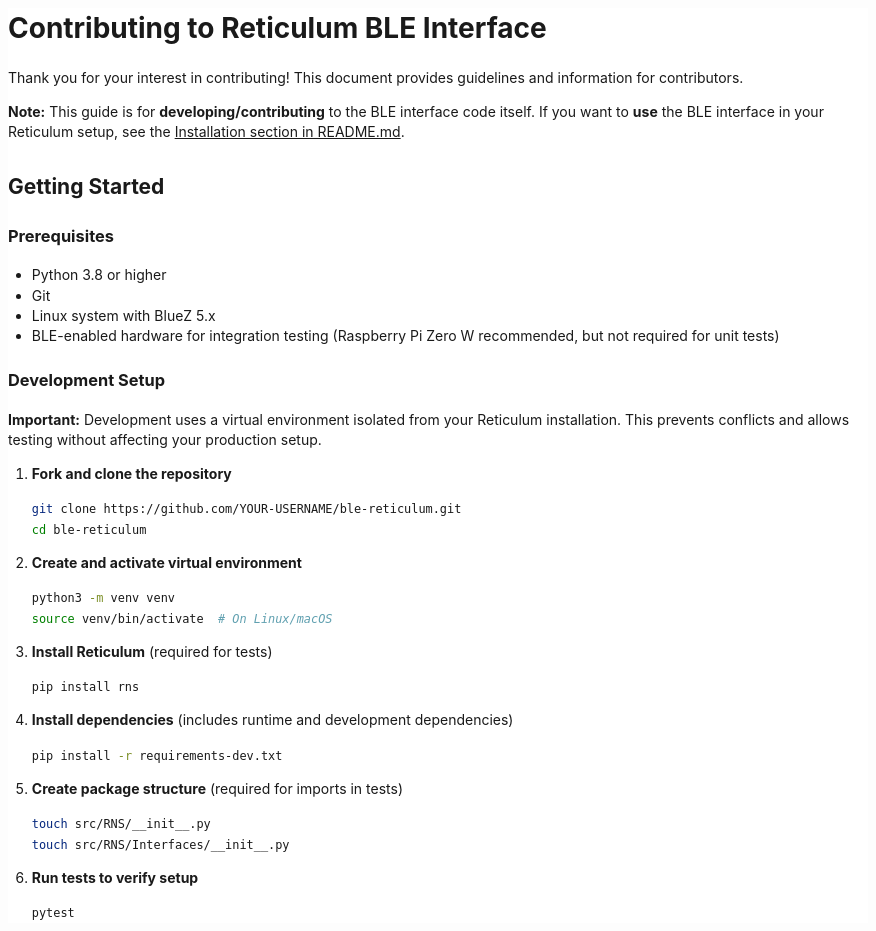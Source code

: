 # Contributing to Reticulum BLE Interface

Thank you for your interest in contributing! This document provides guidelines and information for contributors.

**Note:** This guide is for **developing/contributing** to the BLE interface code itself. If you want to **use** the BLE interface in your Reticulum setup, see the [Installation section in README.md](README.md#installation).

## Getting Started

### Prerequisites

- Python 3.8 or higher
- Git
- Linux system with BlueZ 5.x
- BLE-enabled hardware for integration testing (Raspberry Pi Zero W recommended, but not required for unit tests)

### Development Setup

**Important:** Development uses a virtual environment isolated from your Reticulum installation. This prevents conflicts and allows testing without affecting your production setup.

1. **Fork and clone the repository**
   ```bash
   git clone https://github.com/YOUR-USERNAME/ble-reticulum.git
   cd ble-reticulum
   ```

2. **Create and activate virtual environment**
   ```bash
   python3 -m venv venv
   source venv/bin/activate  # On Linux/macOS
   ```

3. **Install Reticulum** (required for tests)
   ```bash
   pip install rns
   ```

4. **Install dependencies** (includes runtime and development dependencies)
   ```bash
   pip install -r requirements-dev.txt
   ```

5. **Create package structure** (required for imports in tests)
   ```bash
   touch src/RNS/__init__.py
   touch src/RNS/Interfaces/__init__.py
   ```

6. **Run tests to verify setup**
   ```bash
   pytest
   ```
